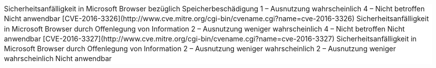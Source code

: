 </td>
<td style="border:1px solid black;">
Sicherheitsanfälligkeit in Microsoft Browser bezüglich Speicherbeschädigung

</td>
<td style="border:1px solid black;">
1 – Ausnutzung wahrscheinlich

</td>
<td style="border:1px solid black;">
4 – Nicht betroffen

</td>
<td style="border:1px solid black;">
Nicht anwendbar

</td>
</tr>
<tr>
<td style="border:1px solid black;">
[CVE-2016-3326](http://www.cve.mitre.org/cgi-bin/cvename.cgi?name=cve-2016-3326)

</td>
<td style="border:1px solid black;">
Sicherheitsanfälligkeit in Microsoft Browser durch Offenlegung von Information

</td>
<td style="border:1px solid black;">
2 – Ausnutzung weniger wahrscheinlich

</td>
<td style="border:1px solid black;">
4 – Nicht betroffen

</td>
<td style="border:1px solid black;">
Nicht anwendbar

</td>
</tr>
<tr>
<td style="border:1px solid black;">
[CVE-2016-3327](http://www.cve.mitre.org/cgi-bin/cvename.cgi?name=cve-2016-3327)

</td>
<td style="border:1px solid black;">
Sicherheitsanfälligkeit in Microsoft Browser durch Offenlegung von Information

</td>
<td style="border:1px solid black;">
2 – Ausnutzung weniger wahrscheinlich

</td>
<td style="border:1px solid black;">
2 – Ausnutzung weniger wahrscheinlich

</td>
<td style="border:1px solid black;">
Nicht anwendbar
